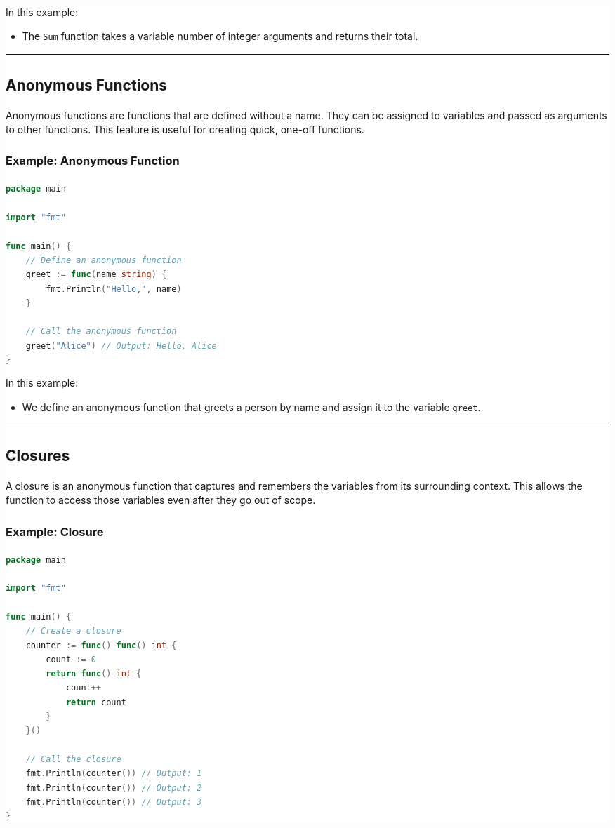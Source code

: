 In this example:
- The `Sum` function takes a variable number of integer arguments and returns their total.

---

## Anonymous Functions

Anonymous functions are functions that are defined without a name. They can be assigned to variables and passed as arguments to other functions. This feature is useful for creating quick, one-off functions.

### Example: Anonymous Function

```go
package main

import "fmt"

func main() {
    // Define an anonymous function
    greet := func(name string) {
        fmt.Println("Hello,", name)
    }

    // Call the anonymous function
    greet("Alice") // Output: Hello, Alice
}
```

In this example:
- We define an anonymous function that greets a person by name and assign it to the variable `greet`.

---

## Closures

A closure is an anonymous function that captures and remembers the variables from its surrounding context. This allows the function to access those variables even after they go out of scope.

### Example: Closure

```go
package main

import "fmt"

func main() {
    // Create a closure
    counter := func() func() int {
        count := 0
        return func() int {
            count++
            return count
        }
    }()

    // Call the closure
    fmt.Println(counter()) // Output: 1
    fmt.Println(counter()) // Output: 2
    fmt.Println(counter()) // Output: 3
}
```
